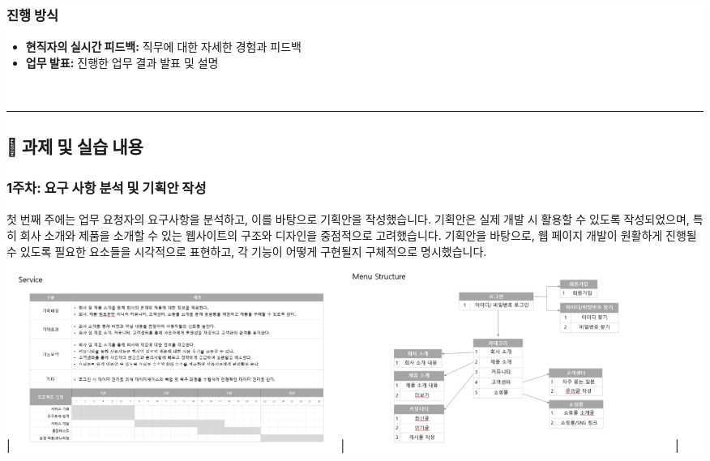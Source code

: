 ###  **진행 방식**  
- **현직자의 실시간 피드백:** 직무에 대한 자세한 경험과 피드백   
- **업무 발표:** 진행한 업무 결과 발표 및 설명  

<br>

---
## 🎯 과제 및 실습 내용

### **1주차: 요구 사항 분석 및 기획안 작성**
첫 번째 주에는 업무 요청자의 요구사항을 분석하고, 이를 바탕으로 기획안을 작성했습니다. 기획안은 실제 개발 시 활용할 수 있도록 작성되었으며, 특히 회사 소개와 제품을 소개할 수 있는 웹사이트의 구조와 디자인을 중점적으로 고려했습니다. 기획안을 바탕으로, 웹 페이지 개발이 원활하게 진행될 수 있도록 필요한 요소들을 시각적으로 표현하고, 각 기능이 어떻게 구현될지 구체적으로 명시했습니다.   

| <img src="/images/comento/SwPython/1-1.png" alt="기획안1" width="400"> | <img src="/images/comento/SwPython/1-2.png" alt="기획안2" width="400"> |